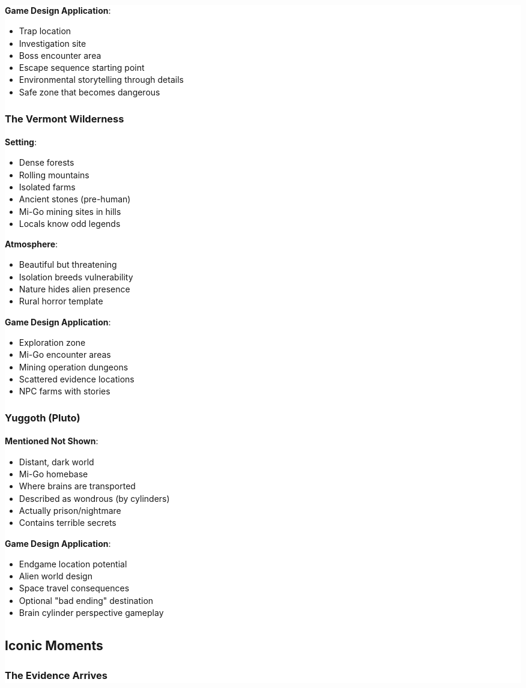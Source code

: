 **Game Design Application**:
- Trap location
- Investigation site
- Boss encounter area
- Escape sequence starting point
- Environmental storytelling through details
- Safe zone that becomes dangerous

### The Vermont Wilderness

**Setting**:
- Dense forests
- Rolling mountains
- Isolated farms
- Ancient stones (pre-human)
- Mi-Go mining sites in hills
- Locals know odd legends

**Atmosphere**:
- Beautiful but threatening
- Isolation breeds vulnerability
- Nature hides alien presence
- Rural horror template

**Game Design Application**:
- Exploration zone
- Mi-Go encounter areas
- Mining operation dungeons
- Scattered evidence locations
- NPC farms with stories

### Yuggoth (Pluto)

**Mentioned Not Shown**:
- Distant, dark world
- Mi-Go homebase
- Where brains are transported
- Described as wondrous (by cylinders)
- Actually prison/nightmare
- Contains terrible secrets

**Game Design Application**:
- Endgame location potential
- Alien world design
- Space travel consequences
- Optional "bad ending" destination
- Brain cylinder perspective gameplay

## Iconic Moments

### The Evidence Arrives
